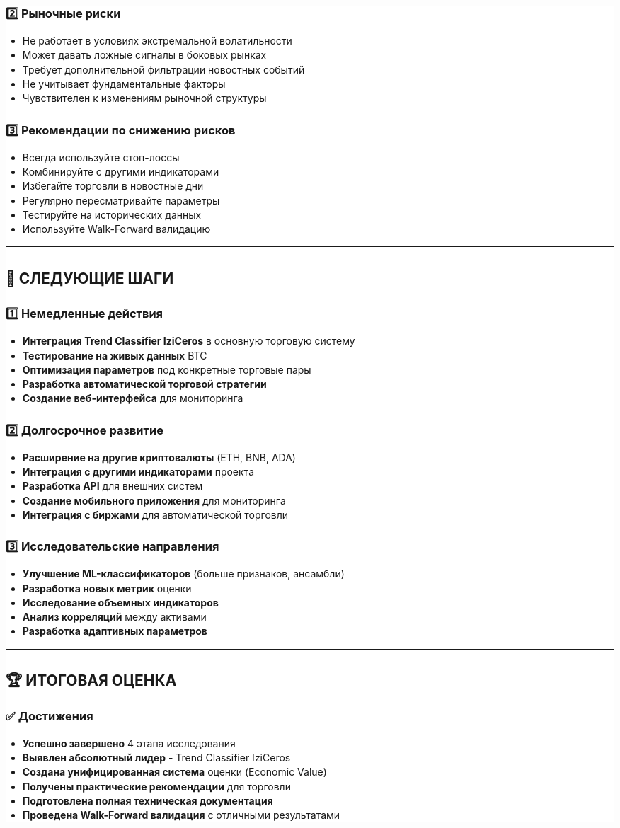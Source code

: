 ### 2️⃣ Рыночные риски
- Не работает в условиях экстремальной волатильности
- Может давать ложные сигналы в боковых рынках
- Требует дополнительной фильтрации новостных событий
- Не учитывает фундаментальные факторы
- Чувствителен к изменениям рыночной структуры

### 3️⃣ Рекомендации по снижению рисков
- Всегда используйте стоп-лоссы
- Комбинируйте с другими индикаторами
- Избегайте торговли в новостные дни
- Регулярно пересматривайте параметры
- Тестируйте на исторических данных
- Используйте Walk-Forward валидацию

---

## 🚀 СЛЕДУЮЩИЕ ШАГИ

### 1️⃣ Немедленные действия
- **Интеграция Trend Classifier IziCeros** в основную торговую систему
- **Тестирование на живых данных** BTC
- **Оптимизация параметров** под конкретные торговые пары
- **Разработка автоматической торговой стратегии**
- **Создание веб-интерфейса** для мониторинга

### 2️⃣ Долгосрочное развитие
- **Расширение на другие криптовалюты** (ETH, BNB, ADA)
- **Интеграция с другими индикаторами** проекта
- **Разработка API** для внешних систем
- **Создание мобильного приложения** для мониторинга
- **Интеграция с биржами** для автоматической торговли

### 3️⃣ Исследовательские направления
- **Улучшение ML-классификаторов** (больше признаков, ансамбли)
- **Разработка новых метрик** оценки
- **Исследование объемных индикаторов**
- **Анализ корреляций** между активами
- **Разработка адаптивных параметров**

---

## 🏆 ИТОГОВАЯ ОЦЕНКА

### ✅ Достижения
- **Успешно завершено** 4 этапа исследования
- **Выявлен абсолютный лидер** - Trend Classifier IziCeros
- **Создана унифицированная система** оценки (Economic Value)
- **Получены практические рекомендации** для торговли
- **Подготовлена полная техническая документация**
- **Проведена Walk-Forward валидация** с отличными результатами
